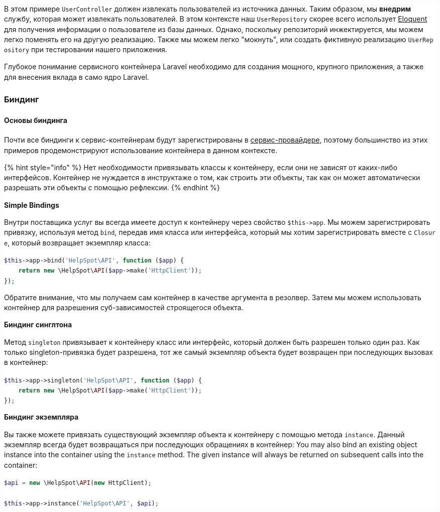 В этом примере `UserController` должен извлекать пользователей из источника данных. Таким образом, мы **внедрим** службу, которая может извлекать пользователей. В этом контексте наш `UserRepository` скорее всего использует [Eloquent](../eloquent/eloquent.md) для получения информации о пользователе из базы данных. Однако, поскольку репозиторий инжектируется, мы можем легко поменять его на другую реализацию. Также мы можем легко "мокнуть", или создать фиктивную реализацию `UserRepository` при тестировании нашего приложения.

Глубокое понимание сервисного контейнера Laravel необходимо для создания мощного, крупного приложения, а также для внесения вклада в само ядро Laravel.

### Биндинг

#### Основы биндинга

Почти все биндинги к сервис-контейнерам будут зарегистрированы в [сервис-провайдере](providers.md), поэтому большинство из этих примеров продемонстрируют использование контейнера в данном контексте.

{% hint style="info" %}
Нет необходимости привязывать классы к контейнеру, если они не зависят от каких-либо интерфейсов. Контейнер не нуждается в инструктаже о том, как строить эти объекты, так как он может автоматически разрешать эти объекты с помощью рефлексии.
{% endhint %}

**Simple Bindings**

Внутри поставщика услуг вы всегда имеете доступ к контейнеру через свойство `$this->app`. Мы можем зарегистрировать привязку, используя метод `bind`, передав имя класса или интерфейса, который мы хотим зарегистрировать вместе с `Closure`, который возвращает экземпляр класса:

```php
$this->app->bind('HelpSpot\API', function ($app) {
    return new \HelpSpot\API($app->make('HttpClient'));
});
```

Обратите внимание, что мы получаем сам контейнер в качестве аргумента в резолвер. Затем мы можем использовать контейнер для разрешения суб-зависимостей строящегося объекта.

**Биндинг синглтона**

Метод `singleton` привязывает к контейнеру класс или интерфейс, который должен быть разрешен только один раз. Как только singleton-привязка будет разрешена, тот же самый экземпляр объекта будет возвращен при последующих вызовах в контейнер:

```php
$this->app->singleton('HelpSpot\API', function ($app) {
    return new \HelpSpot\API($app->make('HttpClient'));
});
```

**Биндинг экземпляра**

Вы также можете привязать существующий экземпляр объекта к контейнеру с помощью метода `instance`. Данный экземпляр всегда будет возвращаться при последующих обращениях в контейнер: You may also bind an existing object instance into the container using the `instance` method. The given instance will always be returned on subsequent calls into the container:

```php
$api = new \HelpSpot\API(new HttpClient);

$this->app->instance('HelpSpot\API', $api);
```
